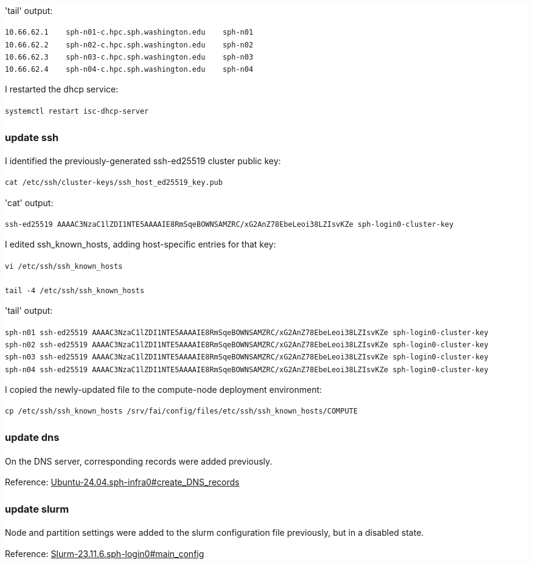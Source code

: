 'tail' output:

    10.66.62.1    sph-n01-c.hpc.sph.washington.edu    sph-n01
    10.66.62.2    sph-n02-c.hpc.sph.washington.edu    sph-n02
    10.66.62.3    sph-n03-c.hpc.sph.washington.edu    sph-n03
    10.66.62.4    sph-n04-c.hpc.sph.washington.edu    sph-n04

I restarted the dhcp service:

`systemctl restart isc-dhcp-server`

### update ssh

I identified the previously-generated ssh-ed25519 cluster public key:

`cat /etc/ssh/cluster-keys/ssh_host_ed25519_key.pub`

'cat' output:

`ssh-ed25519 AAAAC3NzaC1lZDI1NTE5AAAAIE8RmSqeBOWNSAMZRC/xG2AnZ78EbeLeoi38LZIsvKZe sph-login0-cluster-key`

I edited ssh_known_hosts, adding host-specific entries for that key:

    vi /etc/ssh/ssh_known_hosts

    tail -4 /etc/ssh/ssh_known_hosts

'tail' output:

    sph-n01 ssh-ed25519 AAAAC3NzaC1lZDI1NTE5AAAAIE8RmSqeBOWNSAMZRC/xG2AnZ78EbeLeoi38LZIsvKZe sph-login0-cluster-key
    sph-n02 ssh-ed25519 AAAAC3NzaC1lZDI1NTE5AAAAIE8RmSqeBOWNSAMZRC/xG2AnZ78EbeLeoi38LZIsvKZe sph-login0-cluster-key
    sph-n03 ssh-ed25519 AAAAC3NzaC1lZDI1NTE5AAAAIE8RmSqeBOWNSAMZRC/xG2AnZ78EbeLeoi38LZIsvKZe sph-login0-cluster-key
    sph-n04 ssh-ed25519 AAAAC3NzaC1lZDI1NTE5AAAAIE8RmSqeBOWNSAMZRC/xG2AnZ78EbeLeoi38LZIsvKZe sph-login0-cluster-key

I copied the newly-updated file to the compute-node deployment
environment:

`cp /etc/ssh/ssh_known_hosts /srv/fai/config/files/etc/ssh/ssh_known_hosts/COMPUTE`

### update dns

On the DNS server, corresponding records were added previously.


Reference:
[Ubuntu-24.04.sph-infra0#create_DNS_records](Ubuntu-24.04.sph-infra0#create_DNS_records "wikilink")

### update slurm

Node and partition settings were added to the slurm configuration file
previously, but in a disabled state.


Reference:
[Slurm-23.11.6.sph-login0#main_config](Slurm-23.11.6.sph-login0#main_config "wikilink")
